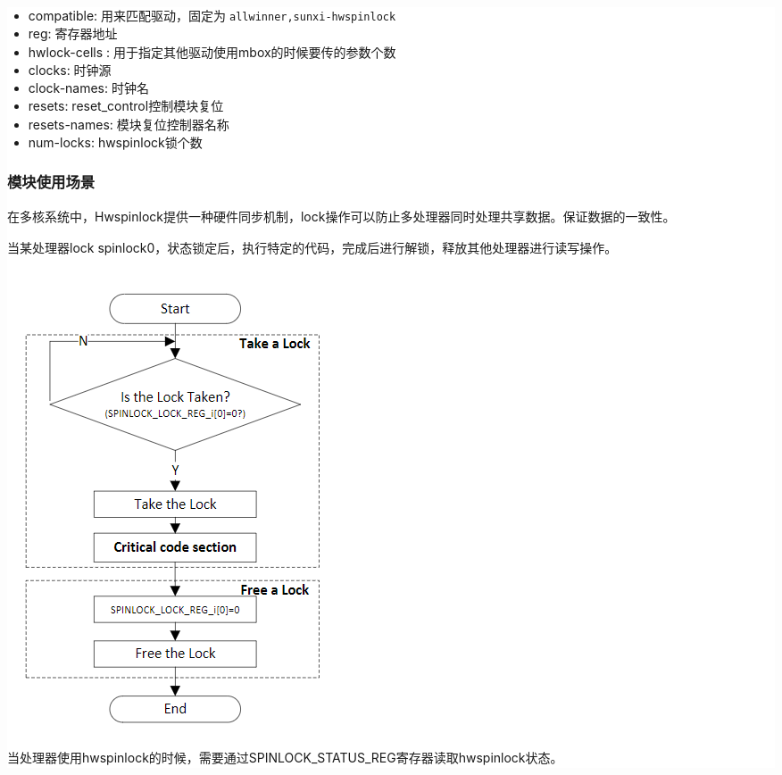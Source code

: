 - compatible: 用来匹配驱动，固定为 `allwinner,sunxi-hwspinlock`
- reg: 寄存器地址
- hwlock-cells : 用于指定其他驱动使用mbox的时候要传的参数个数
- clocks: 时钟源
- clock-names: 时钟名
- resets: reset_control控制模块复位
- resets-names: 模块复位控制器名称
- num-locks: hwspinlock锁个数

### 模块使用场景

在多核系统中，Hwspinlock提供一种硬件同步机制，lock操作可以防止多处理器同时处理共享数据。保证数据的一致性。

当某处理器lock spinlock0，状态锁定后，执行特定的代码，完成后进行解锁，释放其他处理器进行读写操作。

![image-20240330112502355](assets/post/hwspinlock/image-20240330112502355.png)

当处理器使用hwspinlock的时候，需要通过SPINLOCK_STATUS_REG寄存器读取hwspinlock状态。
